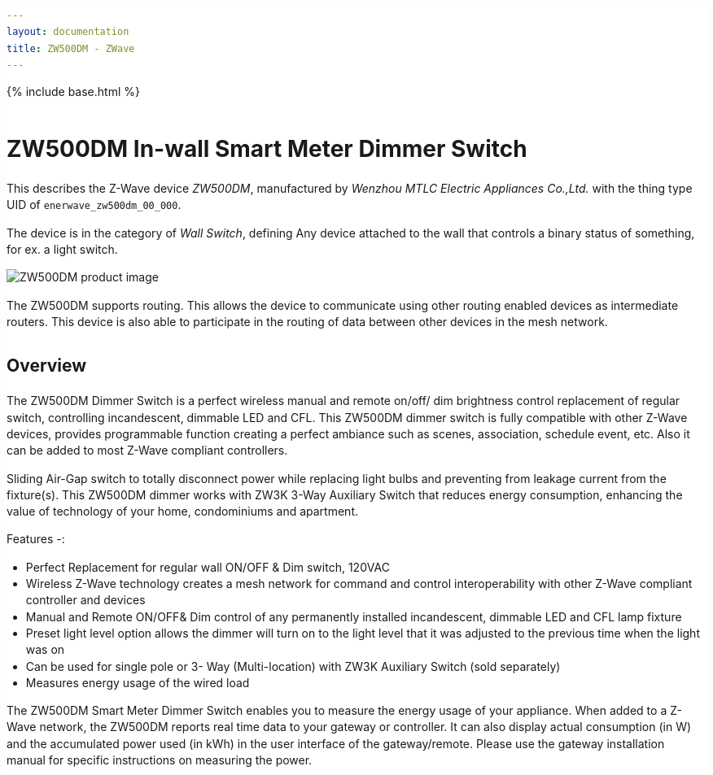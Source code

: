 ```yaml
---
layout: documentation
title: ZW500DM - ZWave
---
```


{% include base.html %}

# ZW500DM In-wall Smart Meter Dimmer Switch
This describes the Z-Wave device *ZW500DM*, manufactured by *Wenzhou MTLC Electric Appliances Co.,Ltd.* with the thing type UID of ```enerwave_zw500dm_00_000```.

The device is in the category of *Wall Switch*, defining Any device attached to the wall that controls a binary status of something, for ex. a light switch.

![ZW500DM product image](https://opensmarthouse.org/zwavedatabase/382/image/)


The ZW500DM supports routing. This allows the device to communicate using other routing enabled devices as intermediate routers.  This device is also able to participate in the routing of data between other devices in the mesh network.

## Overview

The ZW500DM Dimmer Switch is a perfect wireless manual and remote on/off/ dim brightness control replacement of regular switch, controlling incandescent, dimmable LED and CFL. This ZW500DM dimmer switch is fully compatible with other Z-Wave devices, provides programmable function creating a perfect ambiance such as scenes, association, schedule event, etc. Also it can be added to most Z-Wave compliant controllers.

Sliding Air-Gap switch to totally disconnect power while replacing light bulbs and preventing from leakage current from the fixture(s). This ZW500DM dimmer works with ZW3K 3-Way Auxiliary Switch that reduces energy consumption, enhancing the value of technology of your home, condominiums and apartment.

Features -:

  * Perfect Replacement for regular wall ON/OFF & Dim switch, 120VAC
  * Wireless Z-Wave technology creates a mesh network for command and control interoperability with other Z-Wave compliant controller and devices
  * Manual and Remote ON/OFF& Dim control of any permanently installed incandescent, dimmable LED and CFL lamp fixture
  * Preset light level option allows the dimmer will turn on to the light level that it was adjusted to the previous time when the light was on
  * Can be used for single pole or 3- Way (Multi-location) with ZW3K Auxiliary Switch (sold separately)
  * Measures energy usage of the wired load

The ZW500DM Smart Meter Dimmer Switch enables you to measure the energy usage of your appliance. When added to a Z-Wave network, the ZW500DM reports real time data to your gateway or controller. It can also display actual consumption (in W) and the accumulated power used (in kWh) in the user interface of the gateway/remote. Please use the gateway installation manual for specific instructions on measuring the power.
